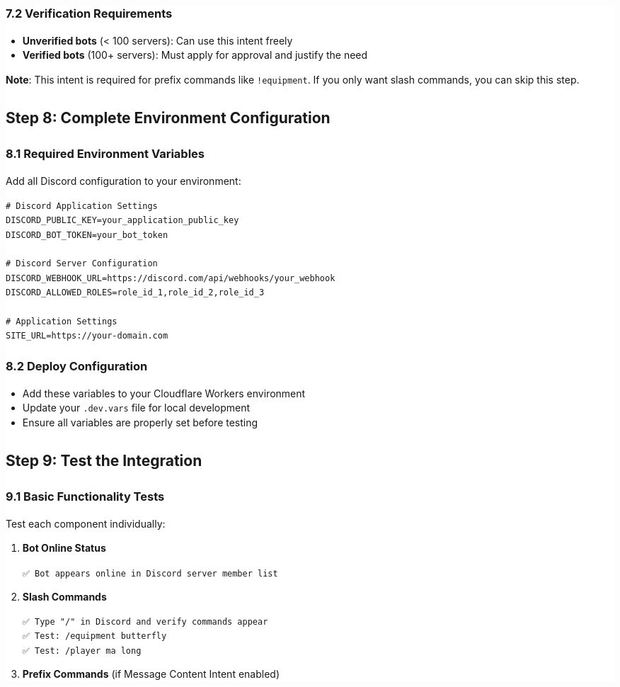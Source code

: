 ### 7.2 Verification Requirements

- **Unverified bots** (< 100 servers): Can use this intent freely
- **Verified bots** (100+ servers): Must apply for approval and justify the need

**Note**: This intent is required for prefix commands like `!equipment`. If you only want slash commands, you can skip this step.

## Step 8: Complete Environment Configuration

### 8.1 Required Environment Variables

Add all Discord configuration to your environment:

```env
# Discord Application Settings
DISCORD_PUBLIC_KEY=your_application_public_key
DISCORD_BOT_TOKEN=your_bot_token

# Discord Server Configuration
DISCORD_WEBHOOK_URL=https://discord.com/api/webhooks/your_webhook
DISCORD_ALLOWED_ROLES=role_id_1,role_id_2,role_id_3

# Application Settings
SITE_URL=https://your-domain.com
```

### 8.2 Deploy Configuration

- Add these variables to your Cloudflare Workers environment
- Update your `.dev.vars` file for local development
- Ensure all variables are properly set before testing

## Step 9: Test the Integration

### 9.1 Basic Functionality Tests

Test each component individually:

1. **Bot Online Status**

   ```
   ✅ Bot appears online in Discord server member list
   ```

2. **Slash Commands**

   ```
   ✅ Type "/" in Discord and verify commands appear
   ✅ Test: /equipment butterfly
   ✅ Test: /player ma long
   ```

3. **Prefix Commands** (if Message Content Intent enabled)
